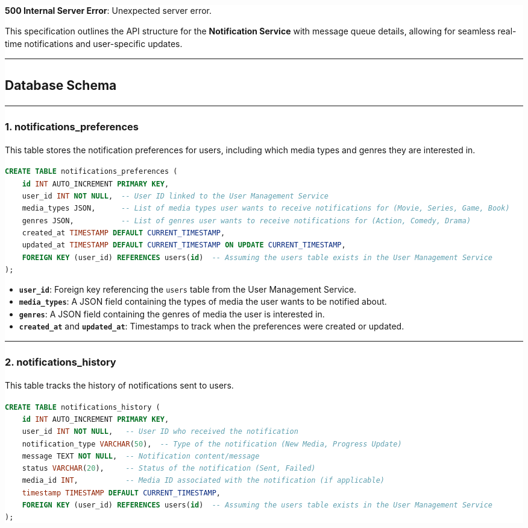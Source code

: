 **500 Internal Server Error**: Unexpected server error.

This specification outlines the API structure for the **Notification Service** with message queue details, allowing for seamless real-time notifications and user-specific updates.

----

## **Database Schema**

------

### **1. notifications_preferences**

This table stores the notification preferences for users, including which media types and genres they are interested in.

```sql
CREATE TABLE notifications_preferences (
    id INT AUTO_INCREMENT PRIMARY KEY,
    user_id INT NOT NULL,  -- User ID linked to the User Management Service
    media_types JSON,      -- List of media types user wants to receive notifications for (Movie, Series, Game, Book)
    genres JSON,           -- List of genres user wants to receive notifications for (Action, Comedy, Drama)
    created_at TIMESTAMP DEFAULT CURRENT_TIMESTAMP,
    updated_at TIMESTAMP DEFAULT CURRENT_TIMESTAMP ON UPDATE CURRENT_TIMESTAMP,
    FOREIGN KEY (user_id) REFERENCES users(id)  -- Assuming the users table exists in the User Management Service
);
```

- **`user_id`**: Foreign key referencing the `users` table from the User Management Service.
- **`media_types`**: A JSON field containing the types of media the user wants to be notified about.
- **`genres`**: A JSON field containing the genres of media the user is interested in.
- **`created_at`** and **`updated_at`**: Timestamps to track when the preferences were created or updated.

------

### **2. notifications_history**

This table tracks the history of notifications sent to users.

```sql
CREATE TABLE notifications_history (
    id INT AUTO_INCREMENT PRIMARY KEY,
    user_id INT NOT NULL,   -- User ID who received the notification
    notification_type VARCHAR(50),  -- Type of the notification (New Media, Progress Update)
    message TEXT NOT NULL,  -- Notification content/message
    status VARCHAR(20),     -- Status of the notification (Sent, Failed)
    media_id INT,           -- Media ID associated with the notification (if applicable)
    timestamp TIMESTAMP DEFAULT CURRENT_TIMESTAMP,
    FOREIGN KEY (user_id) REFERENCES users(id)  -- Assuming the users table exists in the User Management Service
);
```
